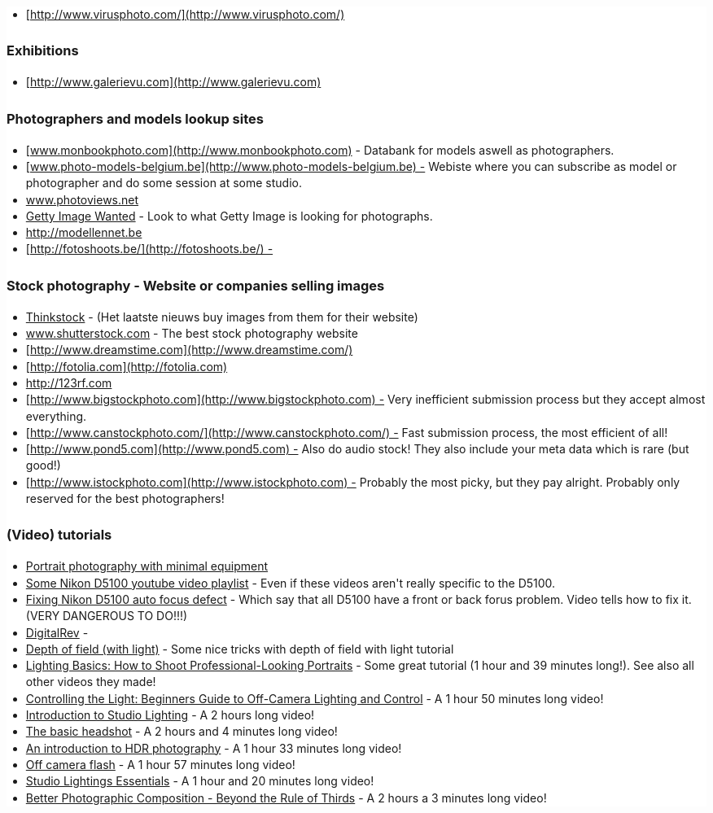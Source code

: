 * [http://www.virusphoto.com/](http://www.virusphoto.com/)

### Exhibitions

* [http://www.galerievu.com](http://www.galerievu.com)

### Photographers and models lookup sites

* [www.monbookphoto.com](http://www.monbookphoto.com) <a>- Databank for models aswell as photographers.</a>
* [www.photo-models-belgium.be](http://www.photo-models-belgium.be) - Webiste where you can subscribe as model or photographer and do some session at some studio.
* www.photoviews.net
* [Getty Image Wanted](https://twitter.com/gettyimageswant) - Look to what Getty Image is looking for photographs.
*  http://modellennet.be
* [http://fotoshoots.be/](http://fotoshoots.be/) -

### Stock photography - Website or companies selling images

* [Thinkstock](http://www.thinkstockphotos.com) - (Het laatste nieuws buy images from them for their website)
* www.shutterstock.com - The best stock photography website
* [http://www.dreamstime.com](http://www.dreamstime.com/)
* [http://fotolia.com](http://fotolia.com)
* http://123rf.com
* [http://www.bigstockphoto.com](http://www.bigstockphoto.com) - Very inefficient submission process but they accept almost everything.
* [http://www.canstockphoto.com/](http://www.canstockphoto.com/) - Fast submission process, the most efficient of all!
* [http://www.pond5.com](http://www.pond5.com) - Also do audio stock! They also include your meta data which is rare (but good!)
* [http://www.istockphoto.com](http://www.istockphoto.com) - Probably the most picky, but they pay alright. Probably only reserved for the best photographers!

### (Video) tutorials

* [Portrait photography with minimal equipment](http://www.youtube.com/watch?v=WwRmRDD3LIc&feature=player_embedded)
* [Some Nikon D5100 youtube video playlist](http://www.youtube.com/playlist?list=PL4E641952B768A3DA) - Even if these videos aren't really specific to the D5100.
* [Fixing Nikon D5100 auto focus defect](http://www.youtube.com/watch?v=Pfxz-Z_uEfU) - Which say that all D5100 have a front or back forus problem. Video tells how to fix it. (VERY DANGEROUS TO DO!!!)
* [DigitalRev](http://www.youtube.com/user/DigitalRevCom?feature=watch) -
* [Depth of field (with light)](http://www.youtube.com/watch?v=qPcdWxhLwoA&feature=related) - Some nice tricks with depth of field with light tutorial
* [Lighting Basics: How to Shoot Professional-Looking Portraits](http://www.youtube.com/watch?v=y_Occ8W-zIE&feature=player_embedded) - Some great tutorial (1 hour and 39 minutes long!). See also all other videos they made!
* [Controlling the Light: Beginners Guide to Off-Camera Lighting and Control](http://www.youtube.com/watch?v=b5v7ejTAIlA) - A 1 hour 50 minutes long video!
* [Introduction to Studio Lighting](http://www.youtube.com/watch?v=-ibFanS5GC4&feature=relmfu) - A 2 hours long video!
* [The basic headshot](http://www.youtube.com/watch?v=MIMCFVlbEz8&feature=relmfu) - A 2 hours and 4 minutes long video!
* [An introduction to HDR photography](http://www.youtube.com/watch?v=v3CPavb2NWs&feature=related) - A 1 hour 33 minutes long video!
* [Off camera flash](http://www.youtube.com/watch?v=HCDtcVFjJG4&feature=watch-vrec) - A 1 hour 57 minutes long video!
* [Studio Lightings Essentials](http://www.youtube.com/watch?v=B-9I6d0Yavk&feature=player_embedded) - A 1 hour and 20 minutes long video!
* [Better Photographic Composition - Beyond the Rule of Thirds](http://www.youtube.com/watch?v=OtcD84l9eUw) - A 2 hours a 3 minutes long video!